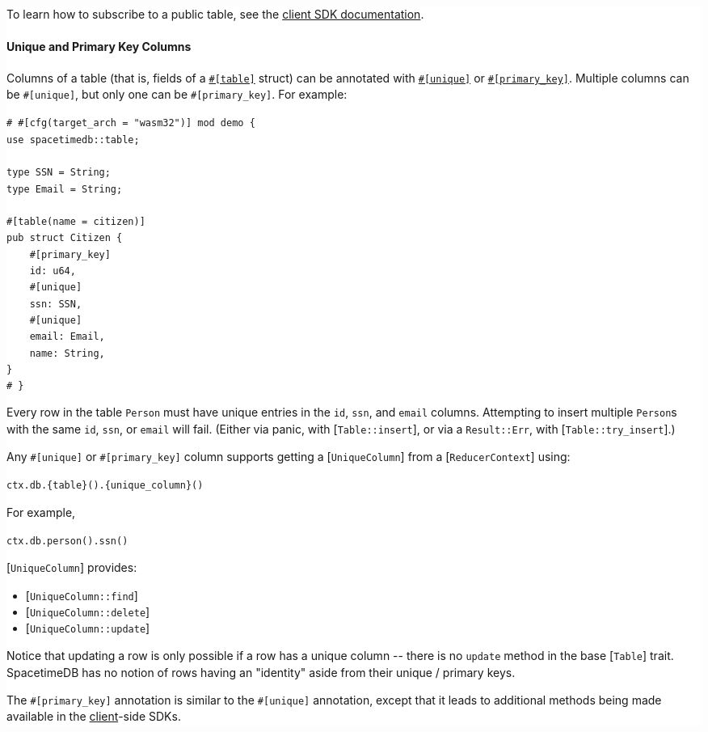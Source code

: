 To learn how to subscribe to a public table, see the [client SDK documentation](https://spacetimedb.com/docs/sdks). 

#### Unique and Primary Key Columns

Columns of a table (that is, fields of a [`#[table]`](macro@crate::table) struct) can be annotated with [`#[unique]`](macro@crate::table#unique) or [`#[primary_key]`](macro@crate::table#primary_key). Multiple columns can be `#[unique]`, but only one can be `#[primary_key]`. For example:

```no_run
# #[cfg(target_arch = "wasm32")] mod demo {
use spacetimedb::table;

type SSN = String;
type Email = String;

#[table(name = citizen)]
pub struct Citizen {
    #[primary_key]
    id: u64,
    #[unique]
    ssn: SSN,
    #[unique]
    email: Email,
    name: String,
}
# }
```

Every row in the table `Person` must have unique entries in the `id`, `ssn`, and `email` columns. Attempting to insert multiple `Person`s with the same `id`, `ssn`, or `email` will fail. (Either via panic, with [`Table::insert`], or via a `Result::Err`, with [`Table::try_insert`].)

Any `#[unique]` or `#[primary_key]` column supports getting a [`UniqueColumn`] from a [`ReducerContext`] using:

```text
ctx.db.{table}().{unique_column}()
```

For example, 

```no_build
ctx.db.person().ssn()
```

[`UniqueColumn`] provides:
- [`UniqueColumn::find`]
- [`UniqueColumn::delete`]
- [`UniqueColumn::update`]


Notice that updating a row is only possible if a row has a unique column -- there is no `update` method in the base [`Table`] trait. SpacetimeDB has no notion of rows having an "identity" aside from their unique / primary keys.

The `#[primary_key]` annotation is similar to the `#[unique]` annotation, except that it leads to additional methods being made available in the [client]-side SDKs.


[macro library]: https://github.com/clockworklabs/SpacetimeDB/tree/master/crates/bindings-macro
[module library]: https://github.com/clockworklabs/SpacetimeDB/tree/master/crates/lib
[demo]: /#demo
[client]: https://spacetimedb.com/docs/#client
[clients]: https://spacetimedb.com/docs/#client
[client SDK documentation]: https://spacetimedb.com/docs/#client
[host]: https://spacetimedb.com/docs/#host
[SEQUENCE]: https://spacetimedb.com/docs/appendix#sequence